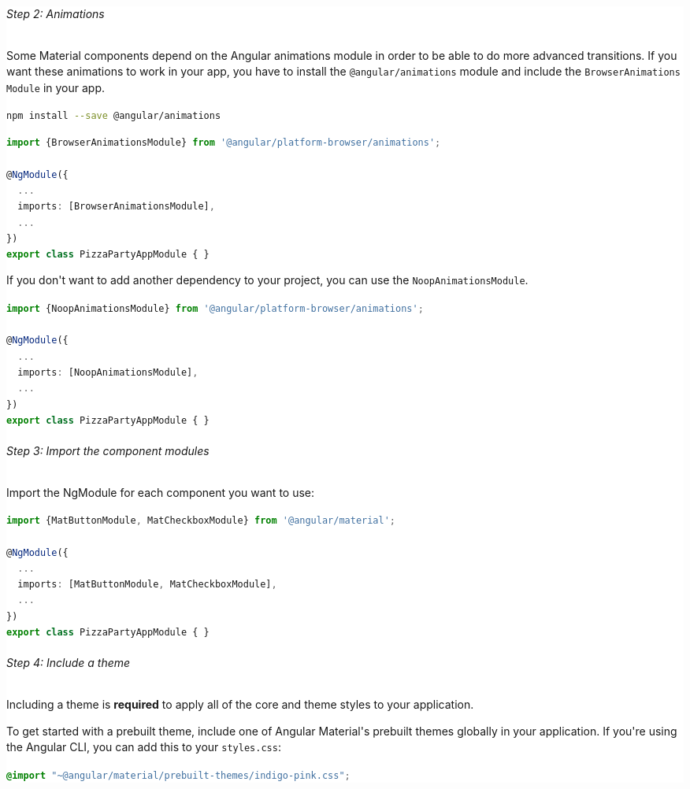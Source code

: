 ###### Step 2: Animations

Some Material components depend on the Angular animations module in order to be able to do
more advanced transitions. If you want these animations to work in your app, you have to
install the `@angular/animations` module and include the `BrowserAnimationsModule` in your app.
```bash
npm install --save @angular/animations
```

```ts
import {BrowserAnimationsModule} from '@angular/platform-browser/animations';

@NgModule({
  ...
  imports: [BrowserAnimationsModule],
  ...
})
export class PizzaPartyAppModule { }
```
If you don't want to add another dependency to your project, you can use the `NoopAnimationsModule`.

```ts
import {NoopAnimationsModule} from '@angular/platform-browser/animations';

@NgModule({
  ...
  imports: [NoopAnimationsModule],
  ...
})
export class PizzaPartyAppModule { }
```
######  Step 3: Import the component modules

Import the NgModule for each component you want to use:

```ts
import {MatButtonModule, MatCheckboxModule} from '@angular/material';

@NgModule({
  ...
  imports: [MatButtonModule, MatCheckboxModule],
  ...
})
export class PizzaPartyAppModule { }
```

###### Step 4: Include a theme

Including a theme is **required** to apply all of the core and theme styles to your application.

To get started with a prebuilt theme, include one of Angular Material's prebuilt themes globally
in your application.
If you're using the Angular CLI, you can add this to your `styles.css`:
```css
@import "~@angular/material/prebuilt-themes/indigo-pink.css";
```
